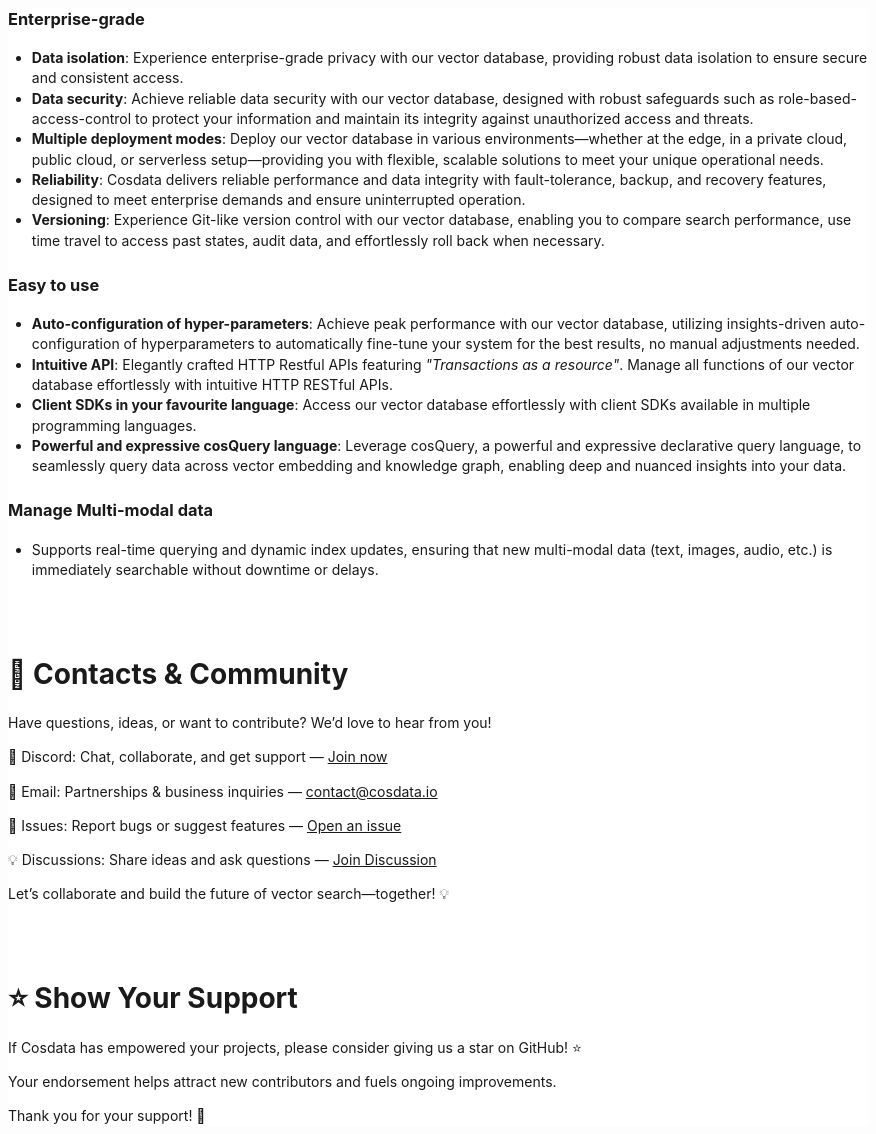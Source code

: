 ### Enterprise-grade
- **Data isolation**: Experience enterprise-grade privacy with our vector database, providing robust data isolation to ensure secure and consistent access.
- **Data security**: Achieve reliable data security with our vector database, designed with robust safeguards such as role-based-access-control to protect your information and maintain its integrity against unauthorized access and threats.
- **Multiple deployment modes**: Deploy our vector database in various environments—whether at the edge, in a private cloud, public cloud, or serverless setup—providing you with flexible, scalable solutions to meet your unique operational needs.
- **Reliability**: Cosdata delivers reliable performance and data integrity with fault-tolerance, backup, and recovery features, designed to meet enterprise demands and ensure uninterrupted operation.
- **Versioning**: Experience Git-like version control with our vector database, enabling you to compare search performance, use time travel to access past states, audit data, and effortlessly roll back when necessary.

### Easy to use
- **Auto-configuration of hyper-parameters**: Achieve peak performance with our vector database, utilizing insights-driven auto-configuration of hyperparameters to automatically fine-tune your system for the best results, no manual adjustments needed.
- **Intuitive API**: Elegantly crafted HTTP Restful APIs featuring _"Transactions as a resource"_. Manage all functions of our vector database effortlessly with intuitive HTTP RESTful APIs.
- **Client SDKs in your favourite language**: Access our vector database effortlessly with client SDKs available in multiple programming languages.
- **Powerful and expressive cosQuery language**: Leverage cosQuery, a powerful and expressive declarative query language, to seamlessly query data across vector embedding and knowledge graph, enabling deep and nuanced insights into your data.

### Manage Multi-modal data
- Supports real-time querying and dynamic index updates, ensuring that new multi-modal data (text, images, audio, etc.) is immediately searchable without downtime or delays.

<br>

# 🤝 Contacts & Community

Have questions, ideas, or want to contribute? We’d love to hear from you!

🔗 Discord: Chat, collaborate, and get support — [Join now](https://discord.gg/WbSbXYWvta)

📨 Email: Partnerships & business inquiries — [contact@cosdata.io](mailto:contact@cosdata.io)

🐛 Issues: Report bugs or suggest features — [Open an issue](https://github.com/cosdata/cosdata/issues)

💡 Discussions: Share ideas and ask questions — [Join Discussion](https://discord.gg/WbSbXYWvta)

Let’s collaborate and build the future of vector search—together! 💡

<br>
<a id="-show-your-support"></a>

# ⭐️ Show Your Support

If Cosdata has empowered your projects, please consider giving us a star on GitHub! ⭐️ 

Your endorsement helps attract new contributors and fuels ongoing improvements.

Thank you for your support! 🙏

